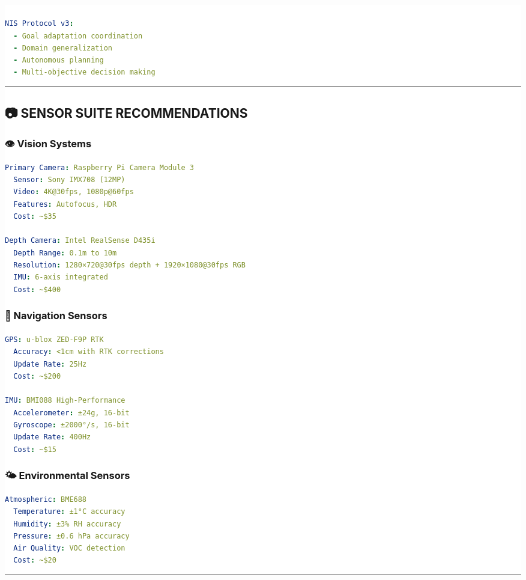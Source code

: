```yaml

NIS Protocol v3:
  - Goal adaptation coordination
  - Domain generalization
  - Autonomous planning
  - Multi-objective decision making
```

---

## 📷 **SENSOR SUITE RECOMMENDATIONS**

### **👁️ Vision Systems**
```yaml
Primary Camera: Raspberry Pi Camera Module 3
  Sensor: Sony IMX708 (12MP)
  Video: 4K@30fps, 1080p@60fps
  Features: Autofocus, HDR
  Cost: ~$35

Depth Camera: Intel RealSense D435i
  Depth Range: 0.1m to 10m
  Resolution: 1280×720@30fps depth + 1920×1080@30fps RGB
  IMU: 6-axis integrated
  Cost: ~$400
```

### **🧭 Navigation Sensors**
```yaml
GPS: u-blox ZED-F9P RTK
  Accuracy: <1cm with RTK corrections
  Update Rate: 25Hz
  Cost: ~$200

IMU: BMI088 High-Performance
  Accelerometer: ±24g, 16-bit
  Gyroscope: ±2000°/s, 16-bit
  Update Rate: 400Hz
  Cost: ~$15
```

### **🌤️ Environmental Sensors**
```yaml
Atmospheric: BME688
  Temperature: ±1°C accuracy
  Humidity: ±3% RH accuracy  
  Pressure: ±0.6 hPa accuracy
  Air Quality: VOC detection
  Cost: ~$20
```

---